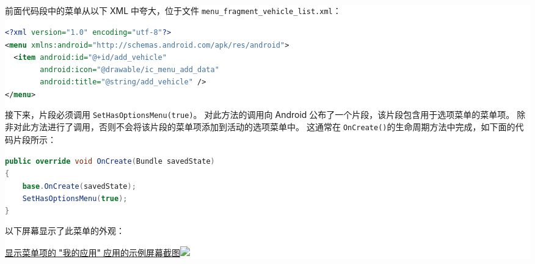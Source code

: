 前面代码段中的菜单从以下 XML 中夸大，位于文件 `menu_fragment_vehicle_list.xml`：

```xml
<?xml version="1.0" encoding="utf-8"?>
<menu xmlns:android="http://schemas.android.com/apk/res/android">
  <item android:id="@+id/add_vehicle"
        android:icon="@drawable/ic_menu_add_data"
        android:title="@string/add_vehicle" />
</menu>
```

接下来，片段必须调用 `SetHasOptionsMenu(true)`。 对此方法的调用向 Android 公布了一个片段，该片段包含用于选项菜单的菜单项。 除非对此方法进行了调用，否则不会将该片段的菜单项添加到活动的选项菜单中。 这通常在 `OnCreate()`的生命周期方法中完成，如下面的代码片段所示：

```csharp
public override void OnCreate(Bundle savedState)
{
    base.OnCreate(savedState);
    SetHasOptionsMenu(true);
}
```

以下屏幕显示了此菜单的外观：

[显示菜单项的 "我的应用" 应用的示例屏幕截图![](creating-a-fragment-images/fragment-menu-example.png)](creating-a-fragment-images/fragment-menu-example.png#lightbox)
